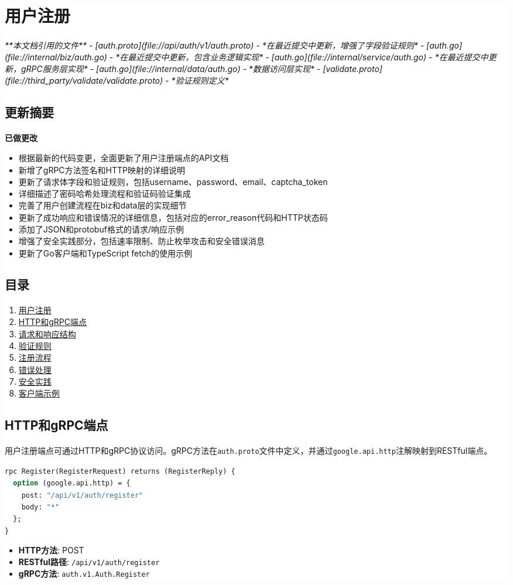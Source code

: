 # 用户注册

<cite>
**本文档引用的文件**   
- [auth.proto](file://api/auth/v1/auth.proto) - *在最近提交中更新，增强了字段验证规则*
- [auth.go](file://internal/biz/auth.go) - *在最近提交中更新，包含业务逻辑实现*
- [auth.go](file://internal/service/auth.go) - *在最近提交中更新，gRPC服务层实现*
- [auth.go](file://internal/data/auth.go) - *数据访问层实现*
- [validate.proto](file://third_party/validate/validate.proto) - *验证规则定义*
</cite>

## 更新摘要
**已做更改**   
- 根据最新的代码变更，全面更新了用户注册端点的API文档
- 新增了gRPC方法签名和HTTP映射的详细说明
- 更新了请求体字段和验证规则，包括username、password、email、captcha_token
- 详细描述了密码哈希处理流程和验证码验证集成
- 完善了用户创建流程在biz和data层的实现细节
- 更新了成功响应和错误情况的详细信息，包括对应的error_reason代码和HTTP状态码
- 添加了JSON和protobuf格式的请求/响应示例
- 增强了安全实践部分，包括速率限制、防止枚举攻击和安全错误消息
- 更新了Go客户端和TypeScript fetch的使用示例

## 目录
1. [用户注册](#用户注册)
2. [HTTP和gRPC端点](#http和grpc端点)
3. [请求和响应结构](#请求和响应结构)
4. [验证规则](#验证规则)
5. [注册流程](#注册流程)
6. [错误处理](#错误处理)
7. [安全实践](#安全实践)
8. [客户端示例](#客户端示例)

## HTTP和gRPC端点

用户注册端点可通过HTTP和gRPC协议访问。gRPC方法在`auth.proto`文件中定义，并通过`google.api.http`注解映射到RESTful端点。

```protobuf
rpc Register(RegisterRequest) returns (RegisterReply) {
  option (google.api.http) = {
    post: "/api/v1/auth/register"
    body: "*"
  };
}
```

- **HTTP方法**: POST
- **RESTful路径**: `/api/v1/auth/register`
- **gRPC方法**: `auth.v1.Auth.Register`
